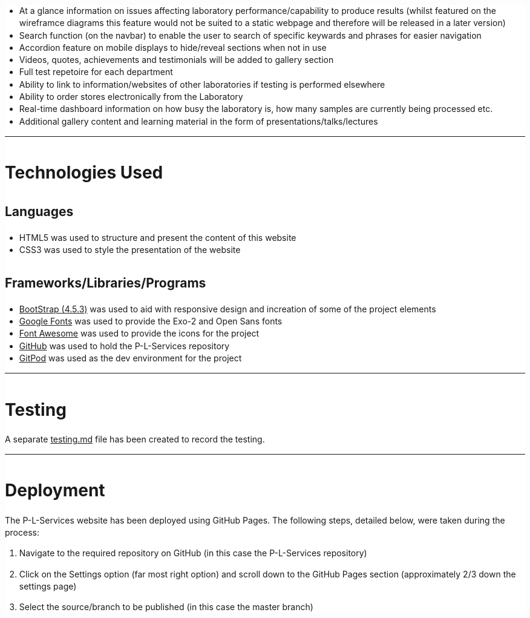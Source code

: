 - At a glance information on issues affecting laboratory performance/capability to produce results (whilst featured on the wireframce diagrams this feature would not be suited to a static webpage and therefore will be released in a later version)
- Search function (on the navbar) to enable the user to search of specific keywards and phrases for easier navigation
- Accordion feature on mobile displays to hide/reveal sections when not in use
- Videos, quotes, achievements and testimonials will be added to gallery section
- Full test repetoire for each department
- Ability to link to information/websites of other laboratories if testing is performed elsewhere 
- Ability to order stores electronically from the Laboratory
- Real-time dashboard information on how busy the laboratory is, how many samples are currently being processed etc.
- Additional gallery content and learning material in the form of presentations/talks/lectures
---

# **Technologies Used**

## Languages
- HTML5 was used to structure and present the content of this website
- CSS3 was used to style the presentation of the website

## Frameworks/Libraries/Programs
- [BootStrap (4.5.3)](https://getbootstrap.com/) was used to aid with responsive design and increation of some of the project elements 
- [Google Fonts](https://fonts.google.com/) was used to provide the Exo-2 and Open Sans fonts 
- [Font Awesome](https://fontawesome.com/) was used to provide the icons for the project 
- [GitHub](https://github.com/andrewboyd79/P-L-Services) was used to hold the P-L-Services repository 
- [GitPod](https://gitpod.io/workspaces/) was used as the dev environment for the project 

---

# **Testing**

A separate [testing.md](documentation/testing.md) file has been created to record the testing.

---

# **Deployment**
The P-L-Services website has been deployed using GitHub Pages. The following  steps, detailed below, were taken during the process:

1. Navigate to the required repository on GitHub (in this case the P-L-Services repository)

2. Click on the Settings option (far most right option) and scroll down to the GitHub Pages section (approximately 2/3 down the settings page)

3. Select the source/branch to be published (in this case the master branch)
